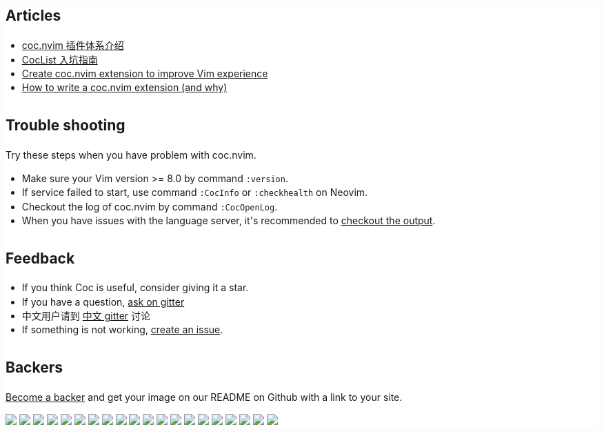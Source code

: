 ## Articles

- [coc.nvim 插件体系介绍](https://zhuanlan.zhihu.com/p/65524706)
- [CocList 入坑指南](https://zhuanlan.zhihu.com/p/71846145)
- [Create coc.nvim extension to improve Vim experience](https://medium.com/@chemzqm/create-coc-nvim-extension-to-improve-vim-experience-4461df269173)
- [How to write a coc.nvim extension (and why)](https://samroeca.com/coc-plugin.html)

## Trouble shooting

Try these steps when you have problem with coc.nvim.

- Make sure your Vim version >= 8.0 by command `:version`.
- If service failed to start, use command `:CocInfo` or `:checkhealth` on Neovim.
- Checkout the log of coc.nvim by command `:CocOpenLog`.
- When you have issues with the language server, it's recommended to [checkout
  the output](https://github.com/neoclide/coc.nvim/wiki/Debug-language-server#using-output-channel).

## Feedback

- If you think Coc is useful, consider giving it a star.
- If you have a question, [ask on gitter](https://gitter.im/neoclide/coc.nvim)
- 中文用户请到 [中文 gitter](https://gitter.im/neoclide/coc-cn) 讨论
- If something is not working, [create an
  issue](https://github.com/neoclide/coc.nvim/issues/new).

## Backers

[Become a backer](https://opencollective.com/cocnvim#backer) and get your image on our README on Github with a link to your site.

<a href="https://opencollective.com/cocnvim/backer/0/website?requireActive=false" target="_blank"><img src="https://opencollective.com/cocnvim/backer/0/avatar.svg?requireActive=false"></a>
<a href="https://opencollective.com/cocnvim/backer/1/website?requireActive=false" target="_blank"><img src="https://opencollective.com/cocnvim/backer/1/avatar.svg?requireActive=false"></a>
<a href="https://opencollective.com/cocnvim/backer/2/website?requireActive=false" target="_blank"><img src="https://opencollective.com/cocnvim/backer/2/avatar.svg?requireActive=false"></a>
<a href="https://opencollective.com/cocnvim/backer/3/website?requireActive=false" target="_blank"><img src="https://opencollective.com/cocnvim/backer/3/avatar.svg?requireActive=false"></a>
<a href="https://opencollective.com/cocnvim/backer/4/website?requireActive=false" target="_blank"><img src="https://opencollective.com/cocnvim/backer/4/avatar.svg?requireActive=false"></a>
<a href="https://opencollective.com/cocnvim/backer/5/website?requireActive=false" target="_blank"><img src="https://opencollective.com/cocnvim/backer/5/avatar.svg?requireActive=false"></a>
<a href="https://opencollective.com/cocnvim/backer/6/website?requireActive=false" target="_blank"><img src="https://opencollective.com/cocnvim/backer/6/avatar.svg?requireActive=false"></a>
<a href="https://opencollective.com/cocnvim/backer/7/website?requireActive=false" target="_blank"><img src="https://opencollective.com/cocnvim/backer/7/avatar.svg?requireActive=false"></a>
<a href="https://opencollective.com/cocnvim/backer/8/website?requireActive=false" target="_blank"><img src="https://opencollective.com/cocnvim/backer/8/avatar.svg?requireActive=false"></a>
<a href="https://opencollective.com/cocnvim/backer/9/website?requireActive=false" target="_blank"><img src="https://opencollective.com/cocnvim/backer/9/avatar.svg?requireActive=false"></a>
<a href="https://opencollective.com/cocnvim/backer/10/website?requireActive=false" target="_blank"><img src="https://opencollective.com/cocnvim/backer/10/avatar.svg?requireActive=false"></a>
<a href="https://opencollective.com/cocnvim/backer/11/website?requireActive=false" target="_blank"><img src="https://opencollective.com/cocnvim/backer/11/avatar.svg?requireActive=false"></a>
<a href="https://opencollective.com/cocnvim/backer/12/website?requireActive=false" target="_blank"><img src="https://opencollective.com/cocnvim/backer/12/avatar.svg?requireActive=false"></a>
<a href="https://opencollective.com/cocnvim/backer/13/website?requireActive=false" target="_blank"><img src="https://opencollective.com/cocnvim/backer/13/avatar.svg?requireActive=false"></a>
<a href="https://opencollective.com/cocnvim/backer/14/website?requireActive=false" target="_blank"><img src="https://opencollective.com/cocnvim/backer/14/avatar.svg?requireActive=false"></a>
<a href="https://opencollective.com/cocnvim/backer/15/website?requireActive=false" target="_blank"><img src="https://opencollective.com/cocnvim/backer/15/avatar.svg?requireActive=false"></a>
<a href="https://opencollective.com/cocnvim/backer/16/website?requireActive=false" target="_blank"><img src="https://opencollective.com/cocnvim/backer/16/avatar.svg?requireActive=false"></a>
<a href="https://opencollective.com/cocnvim/backer/17/website?requireActive=false" target="_blank"><img src="https://opencollective.com/cocnvim/backer/17/avatar.svg?requireActive=false"></a>
<a href="https://opencollective.com/cocnvim/backer/18/website?requireActive=false" target="_blank"><img src="https://opencollective.com/cocnvim/backer/18/avatar.svg?requireActive=false"></a>
<a href="https://opencollective.com/cocnvim/backer/19/website?requireActive=false" target="_blank"><img src="https://opencollective.com/cocnvim/backer/19/avatar.svg?requireActive=false"></a>